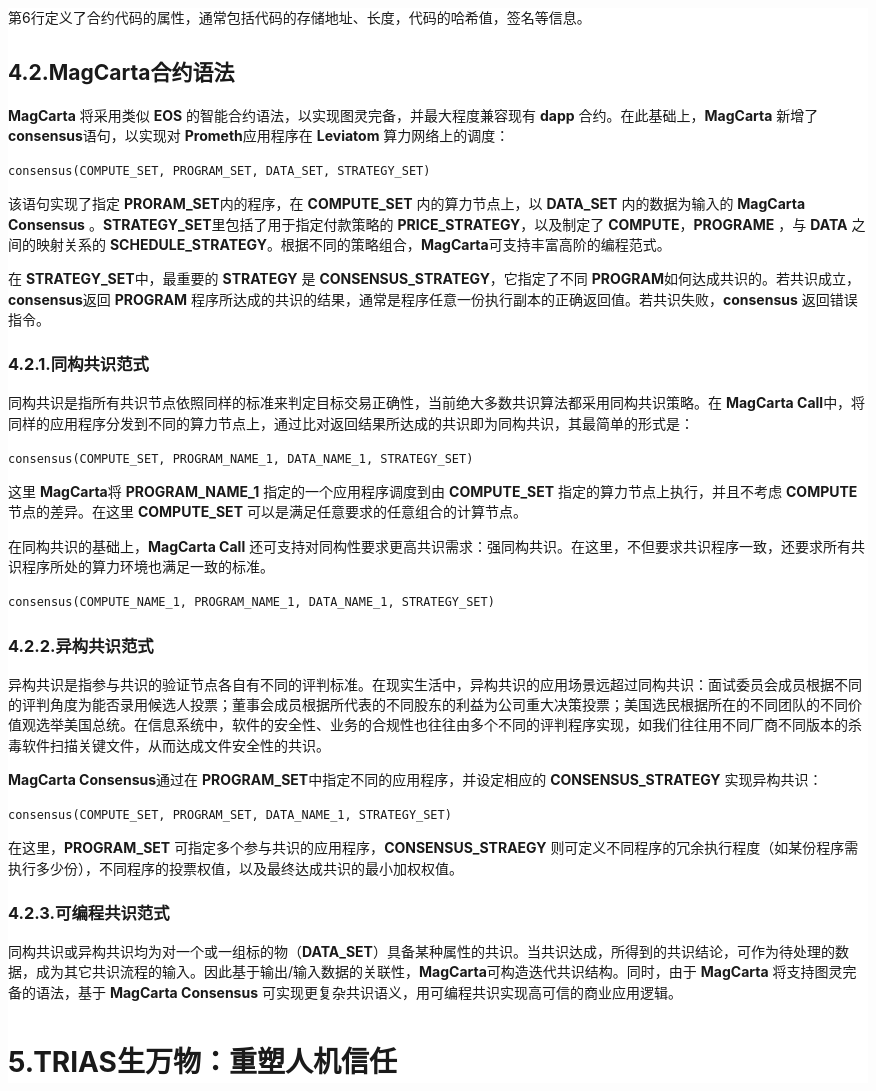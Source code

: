 第6行定义了合约代码的属性，通常包括代码的存储地址、长度，代码的哈希值，签名等信息。

## 4.2.MagCarta合约语法
**MagCarta** 将采用类似 **EOS** 的智能合约语法，以实现图灵完备，并最大程度兼容现有 **dapp** 合约。在此基础上，**MagCarta** 新增了 **consensus**语句，以实现对 **Prometh**应用程序在 **Leviatom** 算力网络上的调度：

```
consensus(COMPUTE_SET, PROGRAM_SET, DATA_SET, STRATEGY_SET)
```

该语句实现了指定 **PRORAM_SET**内的程序，在 **COMPUTE_SET** 内的算力节点上，以 **DATA_SET** 内的数据为输入的 **MagCarta Consensus** 。**STRATEGY_SET**里包括了用于指定付款策略的 **PRICE_STRATEGY**，以及制定了 **COMPUTE**，**PROGRAME** ，与 **DATA** 之间的映射关系的 **SCHEDULE_STRATEGY**。根据不同的策略组合，**MagCarta**可支持丰富高阶的编程范式。

在 **STRATEGY_SET**中，最重要的 **STRATEGY** 是 **CONSENSUS_STRATEGY**，它指定了不同 **PROGRAM**如何达成共识的。若共识成立，**consensus**返回 **PROGRAM** 程序所达成的共识的结果，通常是程序任意一份执行副本的正确返回值。若共识失败，**consensus** 返回错误指令。

### 4.2.1.同构共识范式
同构共识是指所有共识节点依照同样的标准来判定目标交易正确性，当前绝大多数共识算法都采用同构共识策略。在 **MagCarta Call**中，将同样的应用程序分发到不同的算力节点上，通过比对返回结果所达成的共识即为同构共识，其最简单的形式是：

```
consensus(COMPUTE_SET, PROGRAM_NAME_1, DATA_NAME_1, STRATEGY_SET)
```

这里 **MagCarta**将 **PROGRAM_NAME_1** 指定的一个应用程序调度到由 **COMPUTE_SET** 指定的算力节点上执行，并且不考虑 **COMPUTE** 节点的差异。在这里 **COMPUTE_SET** 可以是满足任意要求的任意组合的计算节点。

在同构共识的基础上，**MagCarta Call** 还可支持对同构性要求更高共识需求：强同构共识。在这里，不但要求共识程序一致，还要求所有共识程序所处的算力环境也满足一致的标准。

```
consensus(COMPUTE_NAME_1, PROGRAM_NAME_1, DATA_NAME_1, STRATEGY_SET)
```

### 4.2.2.异构共识范式
异构共识是指参与共识的验证节点各自有不同的评判标准。在现实生活中，异构共识的应用场景远超过同构共识：面试委员会成员根据不同的评判角度为能否录用候选人投票；董事会成员根据所代表的不同股东的利益为公司重大决策投票；美国选民根据所在的不同团队的不同价值观选举美国总统。在信息系统中，软件的安全性、业务的合规性也往往由多个不同的评判程序实现，如我们往往用不同厂商不同版本的杀毒软件扫描关键文件，从而达成文件安全性的共识。

**MagCarta Consensus**通过在 **PROGRAM_SET**中指定不同的应用程序，并设定相应的 **CONSENSUS_STRATEGY** 实现异构共识：

```
consensus(COMPUTE_SET, PROGRAM_SET, DATA_NAME_1, STRATEGY_SET)
```

在这里，**PROGRAM_SET** 可指定多个参与共识的应用程序，**CONSENSUS_STRAEGY** 则可定义不同程序的冗余执行程度（如某份程序需执行多少份），不同程序的投票权值，以及最终达成共识的最小加权权值。

### 4.2.3.可编程共识范式
同构共识或异构共识均为对一个或一组标的物（**DATA_SET**）具备某种属性的共识。当共识达成，所得到的共识结论，可作为待处理的数据，成为其它共识流程的输入。因此基于输出/输入数据的关联性，**MagCarta**可构造迭代共识结构。同时，由于 **MagCarta** 将支持图灵完备的语法，基于 **MagCarta Consensus** 可实现更复杂共识语义，用可编程共识实现高可信的商业应用逻辑。

# 5.TRIAS生万物：重塑人机信任
